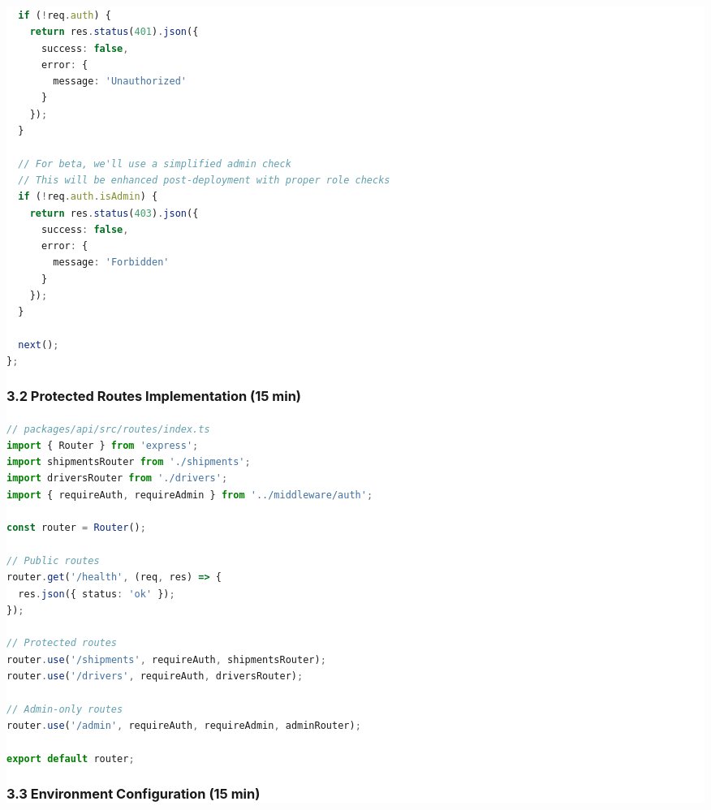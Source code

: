 ```typescript
  if (!req.auth) {
    return res.status(401).json({
      success: false,
      error: {
        message: 'Unauthorized'
      }
    });
  }
  
  // For beta, we'll use a simplified admin check
  // This will be enhanced post-deployment with proper role checks
  if (!req.auth.isAdmin) {
    return res.status(403).json({
      success: false,
      error: {
        message: 'Forbidden'
      }
    });
  }
  
  next();
};
```

### 3.2 Protected Routes Implementation (15 min)

```typescript
// packages/api/src/routes/index.ts
import { Router } from 'express';
import shipmentsRouter from './shipments';
import driversRouter from './drivers';
import { requireAuth, requireAdmin } from '../middleware/auth';

const router = Router();

// Public routes
router.get('/health', (req, res) => {
  res.json({ status: 'ok' });
});

// Protected routes
router.use('/shipments', requireAuth, shipmentsRouter);
router.use('/drivers', requireAuth, driversRouter);

// Admin-only routes
router.use('/admin', requireAuth, requireAdmin, adminRouter);

export default router;
```

### 3.3 Environment Configuration (15 min)
